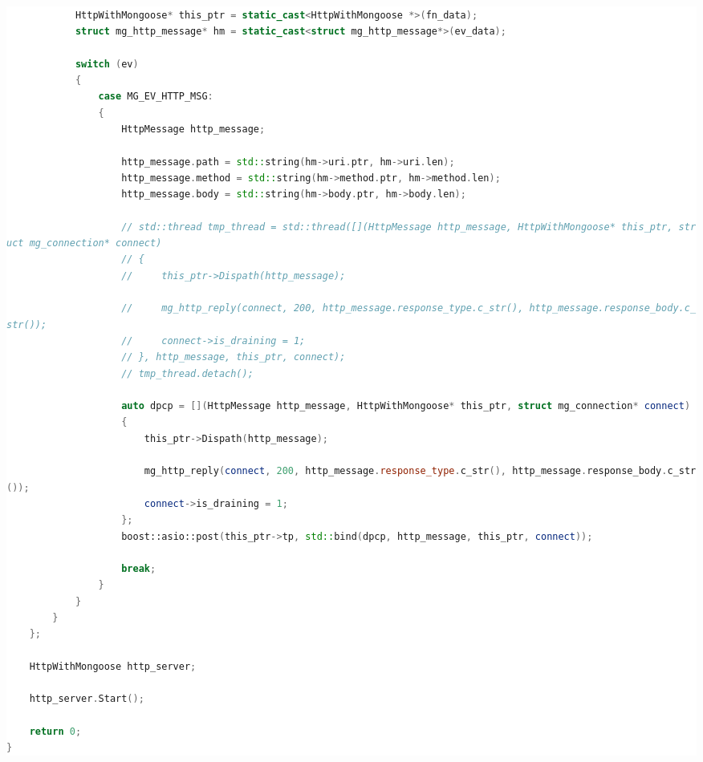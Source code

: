 ```cpp
            HttpWithMongoose* this_ptr = static_cast<HttpWithMongoose *>(fn_data);
            struct mg_http_message* hm = static_cast<struct mg_http_message*>(ev_data);

            switch (ev)
            {
                case MG_EV_HTTP_MSG:
                {
                    HttpMessage http_message;

                    http_message.path = std::string(hm->uri.ptr, hm->uri.len);
                    http_message.method = std::string(hm->method.ptr, hm->method.len);
                    http_message.body = std::string(hm->body.ptr, hm->body.len);

                    // std::thread tmp_thread = std::thread([](HttpMessage http_message, HttpWithMongoose* this_ptr, struct mg_connection* connect)
                    // {
                    //     this_ptr->Dispath(http_message);

                    //     mg_http_reply(connect, 200, http_message.response_type.c_str(), http_message.response_body.c_str());
                    //     connect->is_draining = 1;
                    // }, http_message, this_ptr, connect);
                    // tmp_thread.detach();

                    auto dpcp = [](HttpMessage http_message, HttpWithMongoose* this_ptr, struct mg_connection* connect)
                    {
                        this_ptr->Dispath(http_message);

                        mg_http_reply(connect, 200, http_message.response_type.c_str(), http_message.response_body.c_str());
                        connect->is_draining = 1;
                    };
                    boost::asio::post(this_ptr->tp, std::bind(dpcp, http_message, this_ptr, connect));

                    break;
                }
            }
        }
    };

    HttpWithMongoose http_server;

    http_server.Start();

    return 0;
}
```